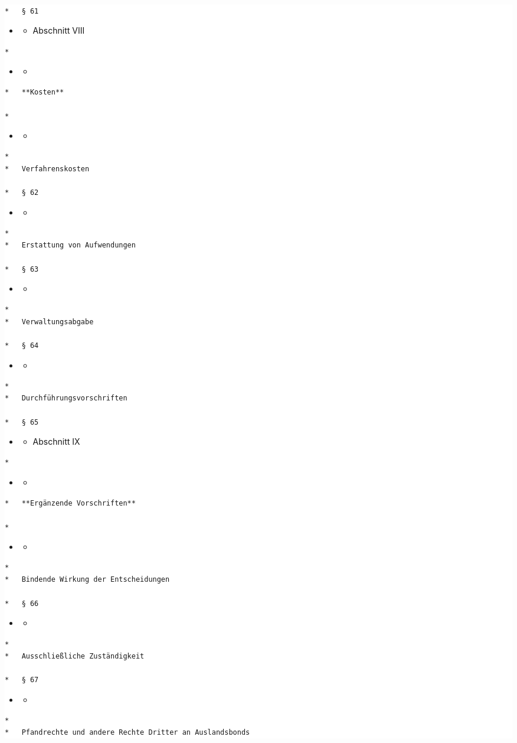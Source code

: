     *   § 61


*    *   Abschnitt VIII

    *

*    *
    *   **Kosten**

    *

*    *
    *
    *   Verfahrenskosten

    *   § 62


*    *
    *
    *   Erstattung von Aufwendungen

    *   § 63


*    *
    *
    *   Verwaltungsabgabe

    *   § 64


*    *
    *
    *   Durchführungsvorschriften

    *   § 65


*    *   Abschnitt IX

    *

*    *
    *   **Ergänzende Vorschriften**

    *

*    *
    *
    *   Bindende Wirkung der Entscheidungen

    *   § 66


*    *
    *
    *   Ausschließliche Zuständigkeit

    *   § 67


*    *
    *
    *   Pfandrechte und andere Rechte Dritter an Auslandsbonds

